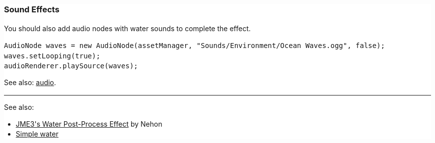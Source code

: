 <h3 class="sectionedit13" id="sound_effects">Sound Effects</h3>
<div class="level3">

<p>
You should also add audio nodes with water sounds to complete the effect.
</p>
<pre class="code java">AudioNode waves <span class="sy0">=</span> <span class="kw1">new</span> AudioNode<span class="br0">(</span>assetManager, <span class="st0">"Sounds/Environment/Ocean Waves.ogg"</span>, <span class="kw2">false</span><span class="br0">)</span><span class="sy0">;</span>
waves.<span class="me1">setLooping</span><span class="br0">(</span><span class="kw2">true</span><span class="br0">)</span><span class="sy0">;</span>
audioRenderer.<span class="me1">playSource</span><span class="br0">(</span>waves<span class="br0">)</span><span class="sy0">;</span></pre>

<p>
See also: <a href="/jme3/advanced/audio.html" class="wikilink1" title="jme3:advanced:audio">audio</a>. 
</p>
<hr />

<p>
See also:
</p>
<ul>
<li class="level1"><div class="li"> <a href="http://jmonkeyengine.org/2011/01/15/new-advanced-water-effect-for-jmonkeyengine-3/#comment-609" class="urlextern" title="http://jmonkeyengine.org/2011/01/15/new-advanced-water-effect-for-jmonkeyengine-3/#comment-609" rel="nofollow">JME3's Water Post-Process Effect</a> by Nehon</div>
</li>
<li class="level1"><div class="li"> <a href="/jme3/advanced/water.html" class="wikilink1" title="jme3:advanced:water">Simple water</a></div>
</li>
</ul>

</div>

